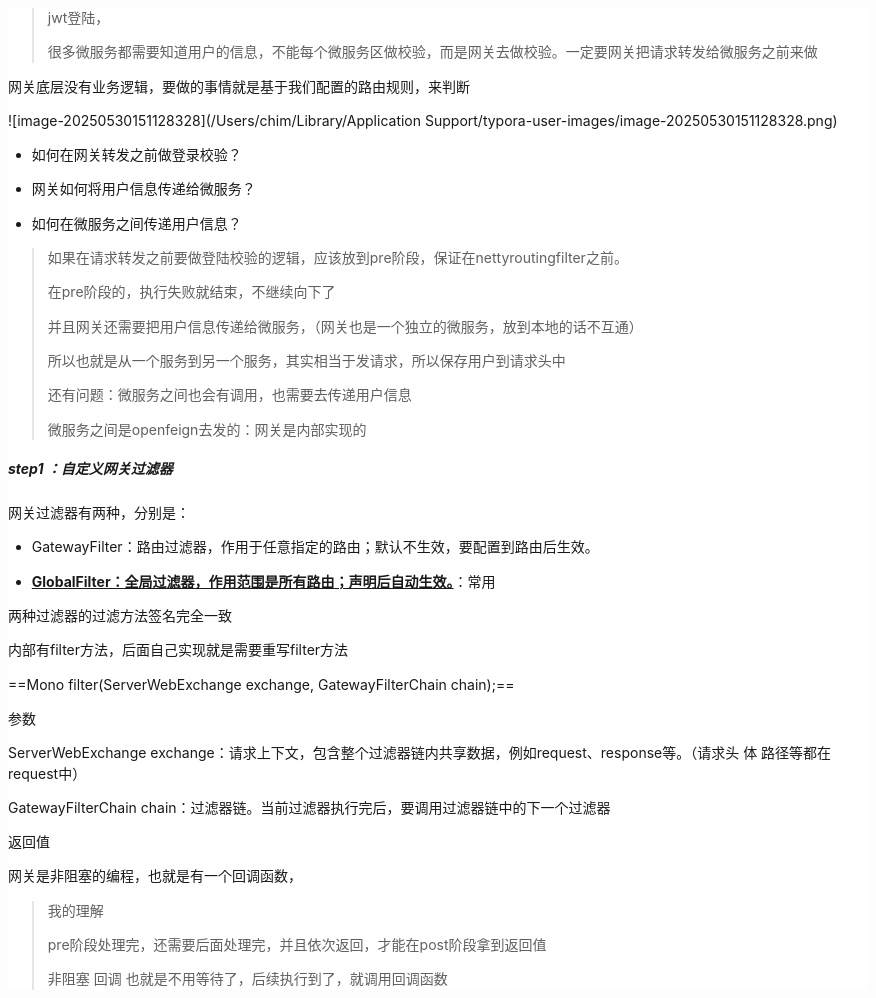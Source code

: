 > jwt登陆，
>
> 很多微服务都需要知道用户的信息，不能每个微服务区做校验，而是网关去做校验。一定要网关把请求转发给微服务之前来做

网关底层没有业务逻辑，要做的事情就是基于我们配置的路由规则，来判断

![image-20250530151128328](/Users/chim/Library/Application Support/typora-user-images/image-20250530151128328.png)



- 如何在网关转发之前做登录校验？

- 网关如何将用户信息传递给微服务？

- 如何在微服务之间传递用户信息？

> 如果在请求转发之前要做登陆校验的逻辑，应该放到pre阶段，保证在nettyroutingfilter之前。
>
> 在pre阶段的，执行失败就结束，不继续向下了
>
> 并且网关还需要把用户信息传递给微服务，（网关也是一个独立的微服务，放到本地的话不互通）
>
> 所以也就是从一个服务到另一个服务，其实相当于发请求，所以保存用户到请求头中
>
> 还有问题：微服务之间也会有调用，也需要去传递用户信息
>
> 微服务之间是openfeign去发的：网关是内部实现的



##### step1 ：自定义网关过滤器

网关过滤器有两种，分别是：

- GatewayFilter：路由过滤器，作用于任意指定的路由；默认不生效，要配置到路由后生效。

- <u>**GlobalFilter：全局过滤器，作用范围是所有路由；声明后自动生效。**</u>：常用

两种过滤器的过滤方法签名完全一致

内部有filter方法，后面自己实现就是需要重写filter方法

==Mono<Void> filter(ServerWebExchange exchange, GatewayFilterChain chain);==

参数

ServerWebExchange exchange：请求上下文，包含整个过滤器链内共享数据，例如request、response等。（请求头 体 路径等都在request中）

 GatewayFilterChain chain：过滤器链。当前过滤器执行完后，要调用过滤器链中的下一个过滤器

返回值

网关是非阻塞的编程，也就是有一个回调函数，

> 我的理解
>
> pre阶段处理完，还需要后面处理完，并且依次返回，才能在post阶段拿到返回值
>
> 非阻塞 回调 也就是不用等待了，后续执行到了，就调用回调函数

